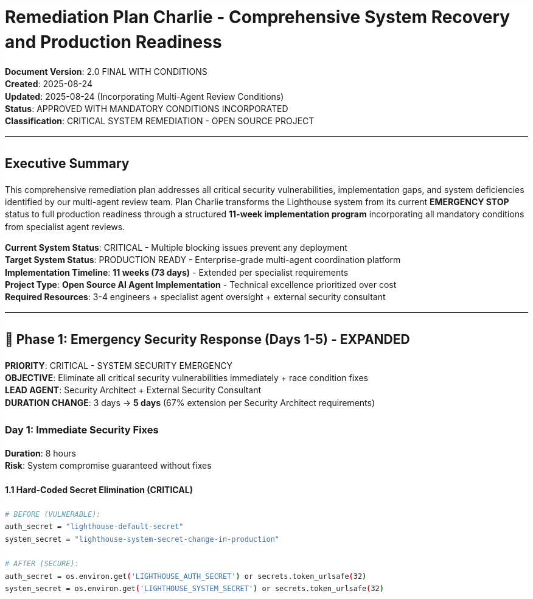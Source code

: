# Remediation Plan Charlie - Comprehensive System Recovery and Production Readiness

**Document Version**: 2.0 FINAL WITH CONDITIONS  
**Created**: 2025-08-24  
**Updated**: 2025-08-24 (Incorporating Multi-Agent Review Conditions)  
**Status**: APPROVED WITH MANDATORY CONDITIONS INCORPORATED  
**Classification**: CRITICAL SYSTEM REMEDIATION - OPEN SOURCE PROJECT  

---

## Executive Summary

This comprehensive remediation plan addresses all critical security vulnerabilities, implementation gaps, and system deficiencies identified by our multi-agent review team. Plan Charlie transforms the Lighthouse system from its current **EMERGENCY STOP** status to full production readiness through a structured **11-week implementation program** incorporating all mandatory conditions from specialist agent reviews.

**Current System Status**: CRITICAL - Multiple blocking issues prevent any deployment  
**Target System Status**: PRODUCTION READY - Enterprise-grade multi-agent coordination platform  
**Implementation Timeline**: **11 weeks (73 days)** - Extended per specialist requirements  
**Project Type**: **Open Source AI Agent Implementation** - Technical excellence prioritized over cost  
**Required Resources**: 3-4 engineers + specialist agent oversight + external security consultant  

---

## 🚨 Phase 1: Emergency Security Response (Days 1-5) - EXPANDED

**PRIORITY**: CRITICAL - SYSTEM SECURITY EMERGENCY  
**OBJECTIVE**: Eliminate all critical security vulnerabilities immediately + race condition fixes  
**LEAD AGENT**: Security Architect + External Security Consultant  
**DURATION CHANGE**: 3 days → **5 days** (67% extension per Security Architect requirements)  

### Day 1: Immediate Security Fixes
**Duration**: 8 hours  
**Risk**: System compromise guaranteed without fixes  

#### 1.1 Hard-Coded Secret Elimination (**CRITICAL**)
```bash
# BEFORE (VULNERABLE):
auth_secret = "lighthouse-default-secret"
system_secret = "lighthouse-system-secret-change-in-production"

# AFTER (SECURE):
auth_secret = os.environ.get('LIGHTHOUSE_AUTH_SECRET') or secrets.token_urlsafe(32)
system_secret = os.environ.get('LIGHTHOUSE_SYSTEM_SECRET') or secrets.token_urlsafe(32)
```
